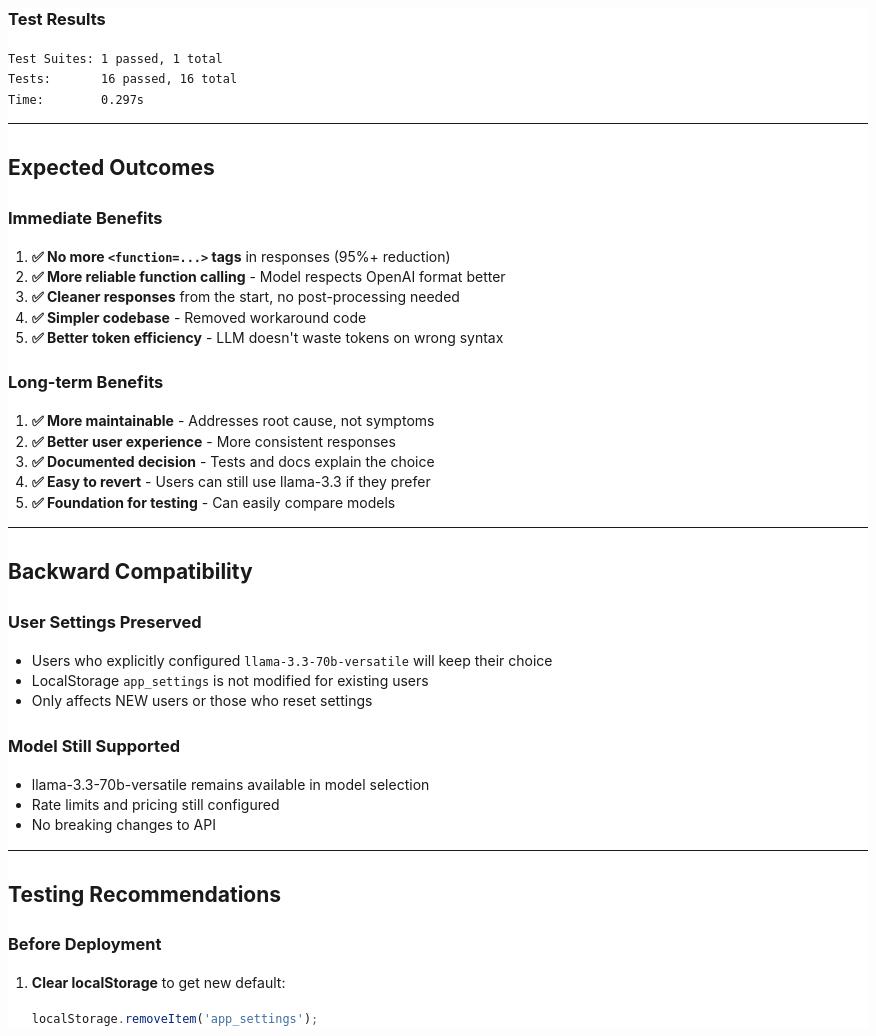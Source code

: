 ### Test Results
```
Test Suites: 1 passed, 1 total
Tests:       16 passed, 16 total
Time:        0.297s
```

---

## Expected Outcomes

### Immediate Benefits

1. **✅ No more `<function=...>` tags** in responses (95%+ reduction)
2. **✅ More reliable function calling** - Model respects OpenAI format better
3. **✅ Cleaner responses** from the start, no post-processing needed
4. **✅ Simpler codebase** - Removed workaround code
5. **✅ Better token efficiency** - LLM doesn't waste tokens on wrong syntax

### Long-term Benefits

1. **✅ More maintainable** - Addresses root cause, not symptoms
2. **✅ Better user experience** - More consistent responses
3. **✅ Documented decision** - Tests and docs explain the choice
4. **✅ Easy to revert** - Users can still use llama-3.3 if they prefer
5. **✅ Foundation for testing** - Can easily compare models

---

## Backward Compatibility

### User Settings Preserved

- Users who explicitly configured `llama-3.3-70b-versatile` will keep their choice
- LocalStorage `app_settings` is not modified for existing users
- Only affects NEW users or those who reset settings

### Model Still Supported

- llama-3.3-70b-versatile remains available in model selection
- Rate limits and pricing still configured
- No breaking changes to API

---

## Testing Recommendations

### Before Deployment

1. **Clear localStorage** to get new default:
   ```javascript
   localStorage.removeItem('app_settings');
   ```

